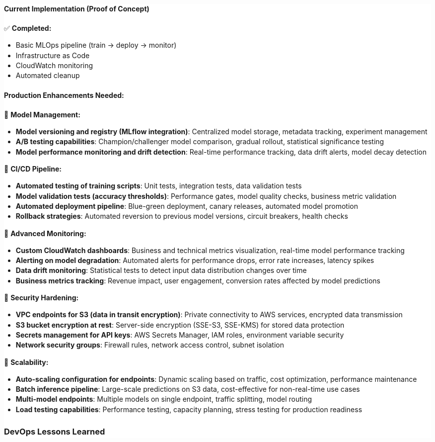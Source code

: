 #### Current Implementation (Proof of Concept)
✅ **Completed:**
- Basic MLOps pipeline (train → deploy → monitor)
- Infrastructure as Code
- CloudWatch monitoring
- Automated cleanup

#### Production Enhancements Needed:
🔧 **Model Management:**
- **Model versioning and registry (MLflow integration)**: Centralized model storage, metadata tracking, experiment management
- **A/B testing capabilities**: Champion/challenger model comparison, gradual rollout, statistical significance testing
- **Model performance monitoring and drift detection**: Real-time performance tracking, data drift alerts, model decay detection

🔧 **CI/CD Pipeline:**
- **Automated testing of training scripts**: Unit tests, integration tests, data validation tests
- **Model validation tests (accuracy thresholds)**: Performance gates, model quality checks, business metric validation
- **Automated deployment pipeline**: Blue-green deployment, canary releases, automated model promotion
- **Rollback strategies**: Automated reversion to previous model versions, circuit breakers, health checks

🔧 **Advanced Monitoring:**
- **Custom CloudWatch dashboards**: Business and technical metrics visualization, real-time model performance tracking
- **Alerting on model degradation**: Automated alerts for performance drops, error rate increases, latency spikes
- **Data drift monitoring**: Statistical tests to detect input data distribution changes over time
- **Business metrics tracking**: Revenue impact, user engagement, conversion rates affected by model predictions

🔧 **Security Hardening:**
- **VPC endpoints for S3 (data in transit encryption)**: Private connectivity to AWS services, encrypted data transmission
- **S3 bucket encryption at rest**: Server-side encryption (SSE-S3, SSE-KMS) for stored data protection
- **Secrets management for API keys**: AWS Secrets Manager, IAM roles, environment variable security
- **Network security groups**: Firewall rules, network access control, subnet isolation

🔧 **Scalability:**
- **Auto-scaling configuration for endpoints**: Dynamic scaling based on traffic, cost optimization, performance maintenance
- **Batch inference pipeline**: Large-scale predictions on S3 data, cost-effective for non-real-time use cases
- **Multi-model endpoints**: Multiple models on single endpoint, traffic splitting, model routing
- **Load testing capabilities**: Performance testing, capacity planning, stress testing for production readiness

### DevOps Lessons Learned
